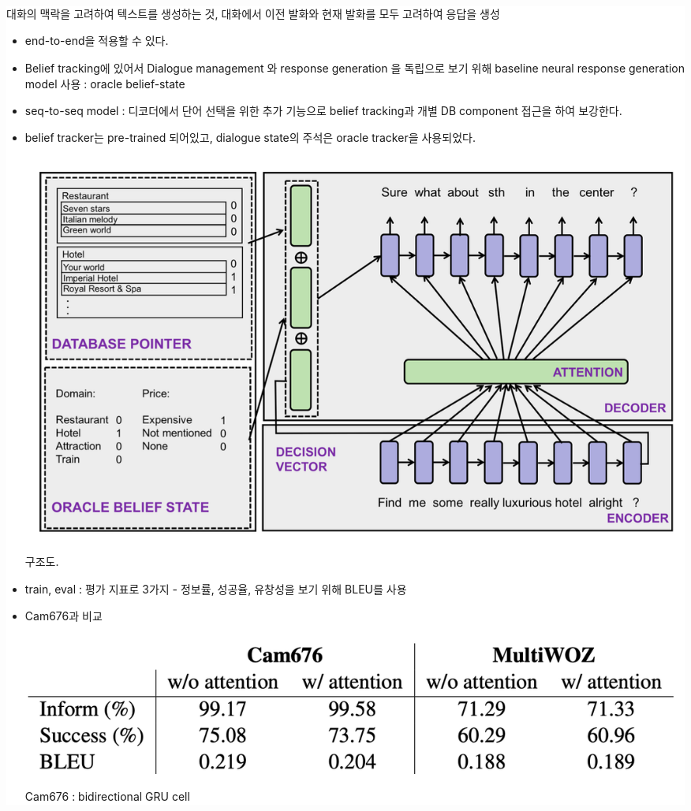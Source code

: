 대화의 맥락을 고려하여 텍스트를 생성하는 것, 대화에서 이전 발화와 현재 발화를 모두 고려하여 응답을 생성

- end-to-end을 적용할 수 있다.
- Belief tracking에 있어서 Dialogue management 와 response generation 을 독립으로 보기 위해  baseline neural response generation model 사용 : oracle belief-state
- seq-to-seq model : 디코더에서 단어 선택을 위한 추가 기능으로 belief tracking과 개별 DB component 접근을 하여 보강한다.
- belief tracker는 pre-trained 되어있고, dialogue state의 주석은 oracle tracker을 사용되었다.
    
    ![스크린샷 2023-03-19 오후 4.07.30.png](/assets/img/content/TOD/2.png)
    
    구조도.
    
- train, eval : 평가 지표로 3가지 - 정보률, 성공율, 유창성을 보기 위해 BLEU를 사용
- Cam676과 비교
    
    ![스크린샷 2023-03-19 오후 4.27.49.png](/assets/img/content/TOD/3.png)
    
    Cam676 : bidirectional GRU cell
    